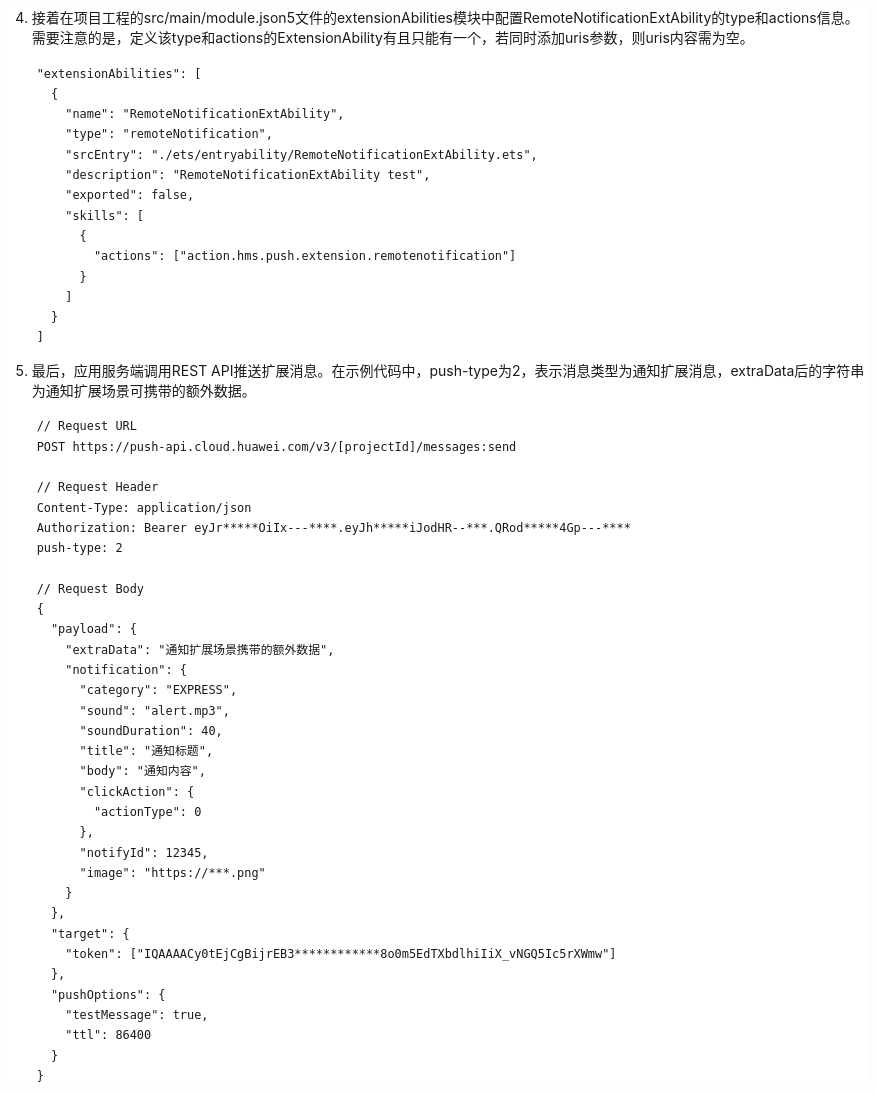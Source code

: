 4. 接着在项目工程的src/main/module.json5文件的extensionAbilities模块中配置RemoteNotificationExtAbility的type和actions信息。需要注意的是，定义该type和actions的ExtensionAbility有且只能有一个，若同时添加uris参数，则uris内容需为空。

```
    "extensionAbilities": [
      {
        "name": "RemoteNotificationExtAbility",
        "type": "remoteNotification",
        "srcEntry": "./ets/entryability/RemoteNotificationExtAbility.ets",
        "description": "RemoteNotificationExtAbility test",
        "exported": false,
        "skills": [
          {
            "actions": ["action.hms.push.extension.remotenotification"]
          }
        ]
      }
    ]
```

5. 最后，应用服务端调用REST API推送扩展消息。在示例代码中，push-type为2，表示消息类型为通知扩展消息，extraData后的字符串为通知扩展场景可携带的额外数据。

```
    // Request URL 
    POST https://push-api.cloud.huawei.com/v3/[projectId]/messages:send
     
    // Request Header 
    Content-Type: application/json
    Authorization: Bearer eyJr*****OiIx---****.eyJh*****iJodHR--***.QRod*****4Gp---**** 
    push-type: 2

    // Request Body
    { 
      "payload": { 
        "extraData": "通知扩展场景携带的额外数据", 
        "notification": { 
          "category": "EXPRESS",  
          "sound": "alert.mp3",
          "soundDuration": 40,
          "title": "通知标题", 
          "body": "通知内容", 
          "clickAction": { 
            "actionType": 0 
          },
          "notifyId": 12345,
          "image": "https://***.png"
        }
      }, 
      "target": { 
        "token": ["IQAAAACy0tEjCgBijrEB3************8o0m5EdTXbdlhiIiX_vNGQ5Ic5rXWmw"] 
      }, 
      "pushOptions": { 
        "testMessage": true,
        "ttl": 86400
      } 
    }
```
